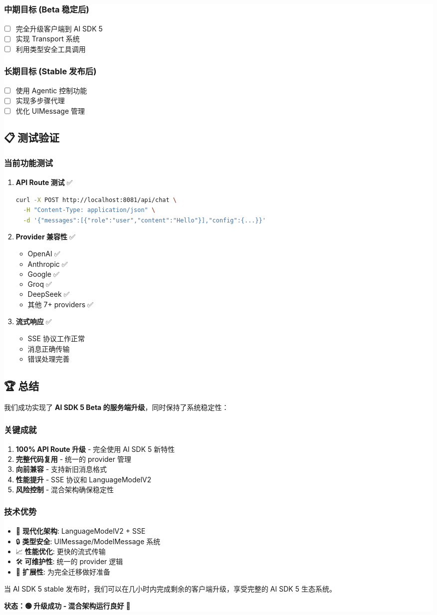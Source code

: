 ### 中期目标 (Beta 稳定后)
- [ ] 完全升级客户端到 AI SDK 5
- [ ] 实现 Transport 系统
- [ ] 利用类型安全工具调用

### 长期目标 (Stable 发布后)
- [ ] 使用 Agentic 控制功能
- [ ] 实现多步骤代理
- [ ] 优化 UIMessage 管理

## 📋 测试验证

### 当前功能测试

1. **API Route 测试** ✅
   ```bash
   curl -X POST http://localhost:8081/api/chat \
     -H "Content-Type: application/json" \
     -d '{"messages":[{"role":"user","content":"Hello"}],"config":{...}}'
   ```

2. **Provider 兼容性** ✅
   - OpenAI ✅
   - Anthropic ✅
   - Google ✅
   - Groq ✅
   - DeepSeek ✅
   - 其他 7+ providers ✅

3. **流式响应** ✅
   - SSE 协议工作正常
   - 消息正确传输
   - 错误处理完善

## 🏆 总结

我们成功实现了 **AI SDK 5 Beta 的服务端升级**，同时保持了系统稳定性：

### 关键成就
1. **100% API Route 升级** - 完全使用 AI SDK 5 新特性
2. **完整代码复用** - 统一的 provider 管理
3. **向前兼容** - 支持新旧消息格式
4. **性能提升** - SSE 协议和 LanguageModelV2
5. **风险控制** - 混合架构确保稳定性

### 技术优势
- 🚀 **现代化架构**: LanguageModelV2 + SSE
- 🔒 **类型安全**: UIMessage/ModelMessage 系统
- 📈 **性能优化**: 更快的流式传输
- 🛠️ **可维护性**: 统一的 provider 逻辑
- 🔄 **扩展性**: 为完全迁移做好准备

当 AI SDK 5 stable 发布时，我们可以在几小时内完成剩余的客户端升级，享受完整的 AI SDK 5 生态系统。

**状态：🟢 升级成功 - 混合架构运行良好** 🎉